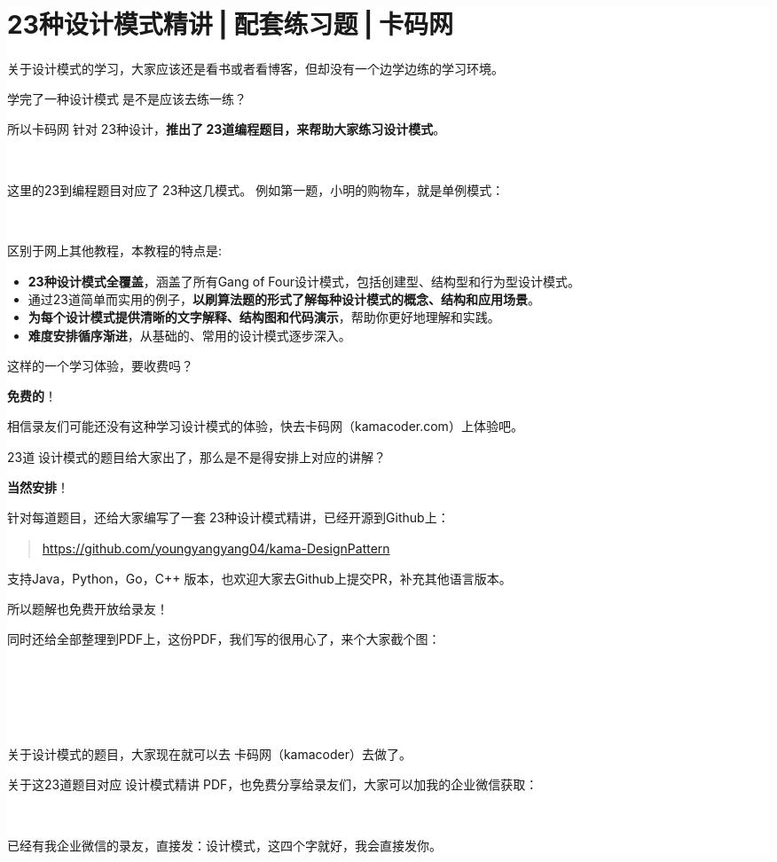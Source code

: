 
# 23种设计模式精讲 | 配套练习题  | 卡码网

关于设计模式的学习，大家应该还是看书或者看博客，但却没有一个边学边练的学习环境。

学完了一种设计模式 是不是应该去练一练？

所以卡码网 针对 23种设计，**推出了 23道编程题目，来帮助大家练习设计模式**。

<div align="center"><img src='https://code-thinking-1253855093.file.myqcloud.com/pics/20240104164130.png' width=500 alt=''></img></div>

这里的23到编程题目对应了 23种这几模式。 例如第一题，小明的购物车，就是单例模式：

<div align="center"><img src='https://code-thinking-1253855093.file.myqcloud.com/pics/20240103210802.png' width=500 alt=''></img></div>

区别于网上其他教程，本教程的特点是:

* **23种设计模式全覆盖**，涵盖了所有Gang of Four设计模式，包括创建型、结构型和行为型设计模式。
* 通过23道简单而实用的例子，**以刷算法题的形式了解每种设计模式的概念、结构和应用场景**。
* **为每个设计模式提供清晰的文字解释、结构图和代码演示**，帮助你更好地理解和实践。
* **难度安排循序渐进**，从基础的、常用的设计模式逐步深入。

这样的一个学习体验，要收费吗？

**免费的**！

相信录友们可能还没有这种学习设计模式的体验，快去卡码网（kamacoder.com）上体验吧。

23道 设计模式的题目给大家出了，那么是不是得安排上对应的讲解？

**当然安排**！

针对每道题目，还给大家编写了一套 23种设计模式精讲，已经开源到Github上：

> https://github.com/youngyangyang04/kama-DesignPattern

支持Java，Python，Go，C++ 版本，也欢迎大家去Github上提交PR，补充其他语言版本。

所以题解也免费开放给录友！

同时还给全部整理到PDF上，这份PDF，我们写的很用心了，来个大家截个图：

<div align="center"><img src='https://code-thinking-1253855093.file.myqcloud.com/pics/20240104164830.png' width=500 alt=''></img></div>

<div align="center"><img src='https://code-thinking-1253855093.file.myqcloud.com/pics/20240104164854.png' width=500 alt=''></img></div>

<div align="center"><img src='https://code-thinking-1253855093.file.myqcloud.com/pics/20240104164920.png' width=500 alt=''></img></div>

<div align="center"><img src='https://code-thinking-1253855093.file.myqcloud.com/pics/20240104164947.png' width=500 alt=''></img></div>

关于设计模式的题目，大家现在就可以去 卡码网（kamacoder）去做了。

关于这23道题目对应 设计模式精讲 PDF，也免费分享给录友们，大家可以加我的企业微信获取：
<div align="center"><img src='https://code-thinking-1253855093.file.myqcloud.com/pics/20240103212419.png' width=500 alt=''></img></div>

已经有我企业微信的录友，直接发：设计模式，这四个字就好，我会直接发你。

